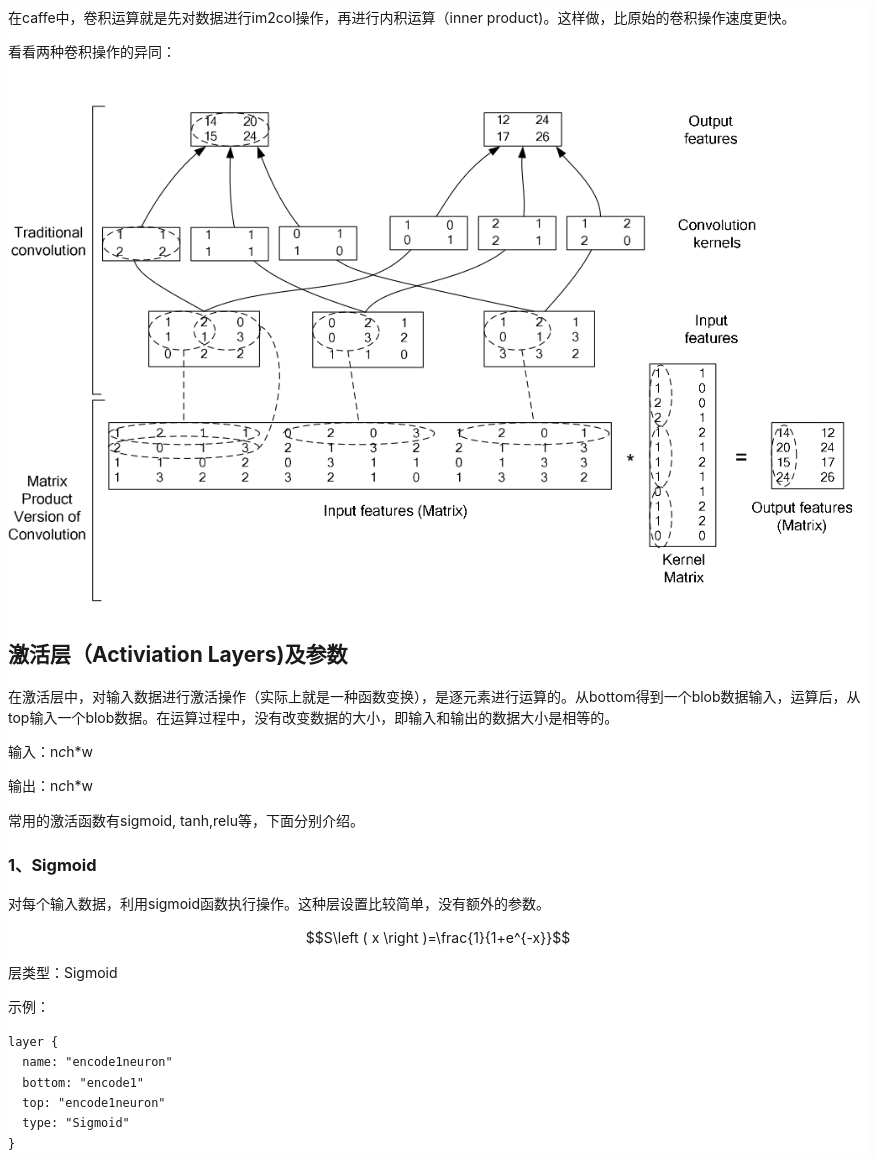 在caffe中，卷积运算就是先对数据进行im2col操作，再进行内积运算（inner product)。这样做，比原始的卷积操作速度更快。

看看两种卷积操作的异同：

![2](/public/img/posts/Caffe教程/2.png)

## 激活层（Activiation Layers)及参数

在激活层中，对输入数据进行激活操作（实际上就是一种函数变换），是逐元素进行运算的。从bottom得到一个blob数据输入，运算后，从top输入一个blob数据。在运算过程中，没有改变数据的大小，即输入和输出的数据大小是相等的。

输入：n*c*h*w

输出：n*c*h*w

常用的激活函数有sigmoid, tanh,relu等，下面分别介绍。

### 1、Sigmoid

对每个输入数据，利用sigmoid函数执行操作。这种层设置比较简单，没有额外的参数。

$$S\left ( x \right )=\frac{1}{1+e^{-x}}$$
 
层类型：Sigmoid

示例：

```
layer {
  name: "encode1neuron"
  bottom: "encode1"
  top: "encode1neuron"
  type: "Sigmoid"
}
```
